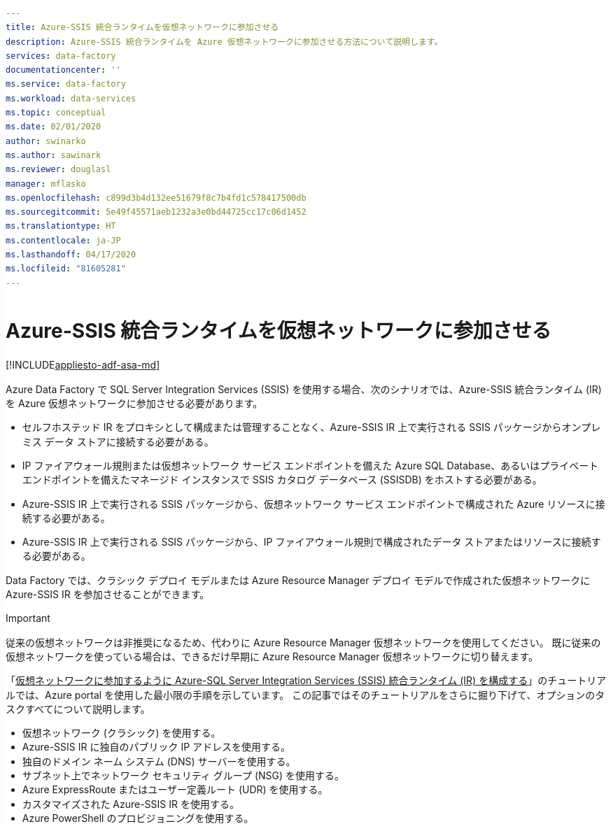 ```yaml
---
title: Azure-SSIS 統合ランタイムを仮想ネットワークに参加させる
description: Azure-SSIS 統合ランタイムを Azure 仮想ネットワークに参加させる方法について説明します。
services: data-factory
documentationcenter: ''
ms.service: data-factory
ms.workload: data-services
ms.topic: conceptual
ms.date: 02/01/2020
author: swinarko
ms.author: sawinark
ms.reviewer: douglasl
manager: mflasko
ms.openlocfilehash: c899d3b4d132ee51679f8c7b4fd1c578417500db
ms.sourcegitcommit: 5e49f45571aeb1232a3e0bd44725cc17c06d1452
ms.translationtype: HT
ms.contentlocale: ja-JP
ms.lasthandoff: 04/17/2020
ms.locfileid: "81605281"
---
```

# <a name="join-an-azure-ssis-integration-runtime-to-a-virtual-network"></a>Azure-SSIS 統合ランタイムを仮想ネットワークに参加させる

[!INCLUDE[appliesto-adf-asa-md](includes/appliesto-adf-asa-md.md)]

Azure Data Factory で SQL Server Integration Services (SSIS) を使用する場合、次のシナリオでは、Azure-SSIS 統合ランタイム (IR) を Azure 仮想ネットワークに参加させる必要があります。

- セルフホステッド IR をプロキシとして構成または管理することなく、Azure-SSIS IR 上で実行される SSIS パッケージからオンプレミス データ ストアに接続する必要がある。 

- IP ファイアウォール規則または仮想ネットワーク サービス エンドポイントを備えた Azure SQL Database、あるいはプライベート エンドポイントを備えたマネージド インスタンスで SSIS カタログ データベース (SSISDB) をホストする必要がある。 

- Azure-SSIS IR 上で実行される SSIS パッケージから、仮想ネットワーク サービス エンドポイントで構成された Azure リソースに接続する必要がある。

- Azure-SSIS IR 上で実行される SSIS パッケージから、IP ファイアウォール規則で構成されたデータ ストアまたはリソースに接続する必要がある。

Data Factory では、クラシック デプロイ モデルまたは Azure Resource Manager デプロイ モデルで作成された仮想ネットワークに Azure-SSIS IR を参加させることができます。

> [!IMPORTANT]
> 従来の仮想ネットワークは非推奨になるため、代わりに Azure Resource Manager 仮想ネットワークを使用してください。  既に従来の仮想ネットワークを使っている場合は、できるだけ早期に Azure Resource Manager 仮想ネットワークに切り替えます。

「[仮想ネットワークに参加するように Azure-SQL Server Integration Services (SSIS) 統合ランタイム (IR) を構成する](tutorial-deploy-ssis-virtual-network.md)」のチュートリアルでは、Azure portal を使用した最小限の手順を示しています。 この記事ではそのチュートリアルをさらに掘り下げて、オプションのタスクすべてについて説明します。

- 仮想ネットワーク (クラシック) を使用する。
- Azure-SSIS IR に独自のパブリック IP アドレスを使用する。
- 独自のドメイン ネーム システム (DNS) サーバーを使用する。
- サブネット上でネットワーク セキュリティ グループ (NSG) を使用する。
- Azure ExpressRoute またはユーザー定義ルート (UDR) を使用する。
- カスタマイズされた Azure-SSIS IR を使用する。
- Azure PowerShell のプロビジョニングを使用する。
